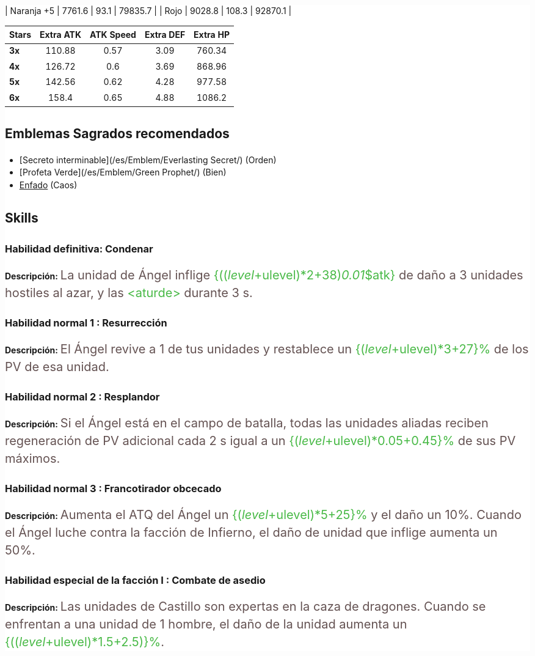   | Naranja +5 | 7761.6 | 93.1 | 79835.7 |
  | Rojo | 9028.8 | 108.3 | 92870.1 |

  |          Stars      |  Extra ATK |  ATK Speed | Extra DEF |    Extra HP   | 
  |:--------------------|:----------:|:----------:|:---------:|:-------------:|
  | **3x** <i class="fas fa-star"/> | 110.88 | 0.57 | 3.09 | 760.34 |
  | **4x** <i class="fas fa-star"/> | 126.72 | 0.6 | 3.69 | 868.96 |
  | **5x** <i class="fas fa-star"/> | 142.56 | 0.62 | 4.28 | 977.58 |
  | **6x** <i class="fas fa-star"/> | 158.4 | 0.65 | 4.88 | 1086.2 |

## Emblemas Sagrados recomendados

* [Secreto interminable](/es/Emblem/Everlasting Secret/) (Orden)
* [Profeta Verde](/es/Emblem/Green Prophet/) (Bien)
* [Enfado](/es/Emblem/Anger/) (Caos)

## Skills
### Habilidad definitiva: Condenar
 **Descripción:** <span style="color: #645252;font-size:20px">La unidad de Ángel inflige </span><span style="color: black"><span style="color: #48b946;font-size:20px">{(($level+$ulevel)*2+38)*0.01*$atk}</span><span style="color: black"><span style="color: #645252;font-size:20px"> de daño a 3 unidades hostiles al azar, y las </span><span style="color: black"><span style="color: #48b946;font-size:20px">&lt;aturde&gt;</span><span style="color: black"><span style="color: #645252;font-size:20px"> durante 3 s.</span><span style="color: black">

### Habilidad normal 1 : Resurrección
 **Descripción:** <span style="color: #645252;font-size:20px">El Ángel revive a 1 de tus unidades y restablece un </span><span style="color: black"><span style="color: #48b946;font-size:20px">{($level+$ulevel)*3+27}%</span><span style="color: black"><span style="color: #645252;font-size:20px"> de los PV de esa unidad.</span><span style="color: black">

### Habilidad normal 2 : Resplandor
 **Descripción:** <span style="color: #645252;font-size:20px">Si el Ángel está en el campo de batalla, todas las unidades aliadas reciben regeneración de PV adicional cada 2 s igual a un </span><span style="color: black"><span style="color: #48b946;font-size:20px">{($level+$ulevel)*0.05+0.45}%</span><span style="color: black"><span style="color: #645252;font-size:20px"> de sus PV máximos.</span><span style="color: black">

### Habilidad normal 3 : Francotirador obcecado
 **Descripción:** <span style="color: #645252;font-size:20px">Aumenta el ATQ del Ángel un </span><span style="color: black"><span style="color: #48b946;font-size:20px">{($level+$ulevel)*5+25}%</span><span style="color: black"><span style="color: #645252;font-size:20px"> y el daño un 10%. Cuando el Ángel luche contra la facción de Infierno, el daño de unidad que inflige aumenta un 50%.</span><span style="color: black">

### Habilidad especial de la facción I : Combate de asedio
 **Descripción:** <span style="color: #645252;font-size:20px">Las unidades de Castillo son expertas en la caza de dragones. Cuando se enfrentan a una unidad de 1 hombre, el daño de la unidad aumenta un </span><span style="color: black"><span style="color: #48b946;font-size:20px">{(($level+$ulevel)*1.5+2.5)}%</span><span style="color: black"><span style="color: #645252;font-size:20px">. </span><span style="color: black">
